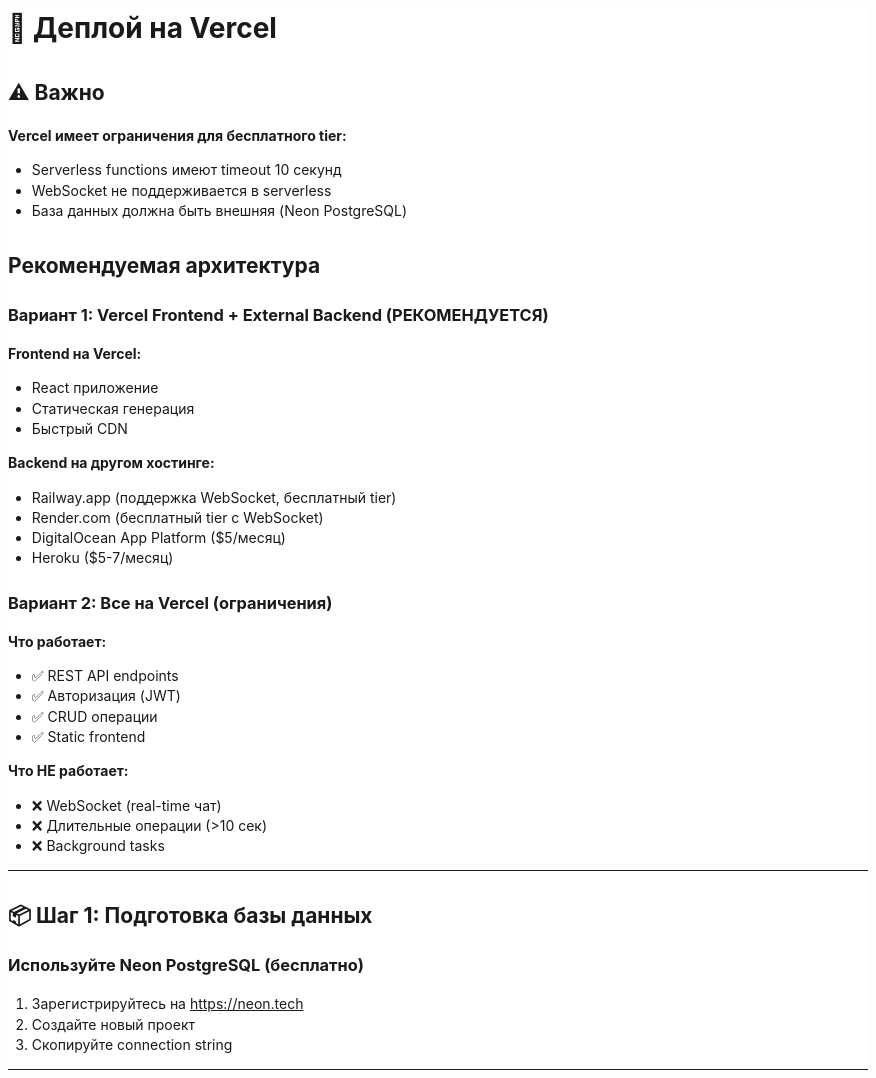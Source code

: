 # 🚀 Деплой на Vercel

## ⚠️ Важно

**Vercel имеет ограничения для бесплатного tier:**
- Serverless functions имеют timeout 10 секунд
- WebSocket не поддерживается в serverless
- База данных должна быть внешняя (Neon PostgreSQL)

## Рекомендуемая архитектура

### Вариант 1: Vercel Frontend + External Backend (РЕКОМЕНДУЕТСЯ)

**Frontend на Vercel:**
- React приложение
- Статическая генерация
- Быстрый CDN

**Backend на другом хостинге:**
- Railway.app (поддержка WebSocket, бесплатный tier)
- Render.com (бесплатный tier с WebSocket)
- DigitalOcean App Platform ($5/месяц)
- Heroku ($5-7/месяц)

### Вариант 2: Все на Vercel (ограничения)

**Что работает:**
- ✅ REST API endpoints
- ✅ Авторизация (JWT)
- ✅ CRUD операции
- ✅ Static frontend

**Что НЕ работает:**
- ❌ WebSocket (real-time чат)
- ❌ Длительные операции (>10 сек)
- ❌ Background tasks

---

## 📦 Шаг 1: Подготовка базы данных

### Используйте Neon PostgreSQL (бесплатно)

1. Зарегистрируйтесь на https://neon.tech
2. Создайте новый проект
3. Скопируйте connection string

---
